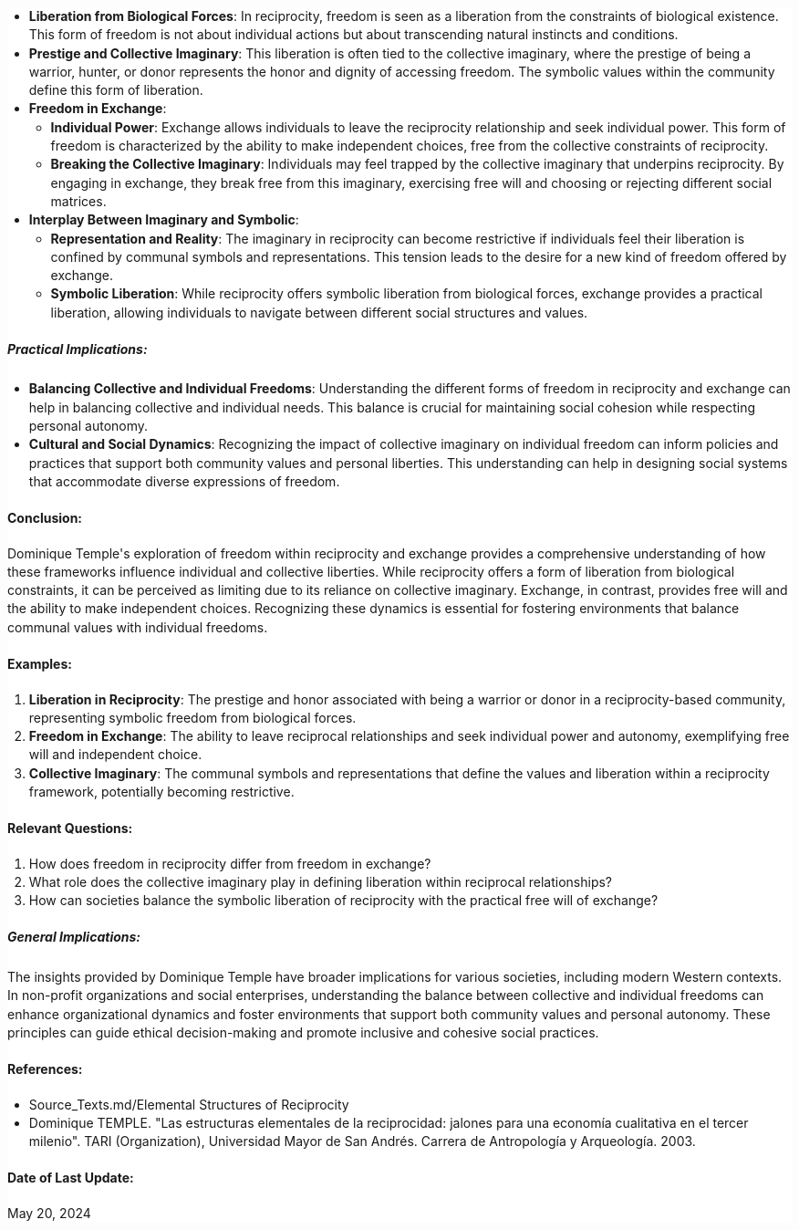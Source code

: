   - **Liberation from Biological Forces**: In reciprocity, freedom is seen as a liberation from the constraints of biological existence. This form of freedom is not about individual actions but about transcending natural instincts and conditions.
  - **Prestige and Collective Imaginary**: This liberation is often tied to the collective imaginary, where the prestige of being a warrior, hunter, or donor represents the honor and dignity of accessing freedom. The symbolic values within the community define this form of liberation.
- **Freedom in Exchange**:
  - **Individual Power**: Exchange allows individuals to leave the reciprocity relationship and seek individual power. This form of freedom is characterized by the ability to make independent choices, free from the collective constraints of reciprocity.
  - **Breaking the Collective Imaginary**: Individuals may feel trapped by the collective imaginary that underpins reciprocity. By engaging in exchange, they break free from this imaginary, exercising free will and choosing or rejecting different social matrices.
- **Interplay Between Imaginary and Symbolic**:
  - **Representation and Reality**: The imaginary in reciprocity can become restrictive if individuals feel their liberation is confined by communal symbols and representations. This tension leads to the desire for a new kind of freedom offered by exchange.
  - **Symbolic Liberation**: While reciprocity offers symbolic liberation from biological forces, exchange provides a practical liberation, allowing individuals to navigate between different social structures and values.
##### **Practical Implications**:
- **Balancing Collective and Individual Freedoms**: Understanding the different forms of freedom in reciprocity and exchange can help in balancing collective and individual needs. This balance is crucial for maintaining social cohesion while respecting personal autonomy.
- **Cultural and Social Dynamics**: Recognizing the impact of collective imaginary on individual freedom can inform policies and practices that support both community values and personal liberties. This understanding can help in designing social systems that accommodate diverse expressions of freedom.
#### Conclusion:
Dominique Temple's exploration of freedom within reciprocity and exchange provides a comprehensive understanding of how these frameworks influence individual and collective liberties. While reciprocity offers a form of liberation from biological constraints, it can be perceived as limiting due to its reliance on collective imaginary. Exchange, in contrast, provides free will and the ability to make independent choices. Recognizing these dynamics is essential for fostering environments that balance communal values with individual freedoms.
#### Examples:
1. **Liberation in Reciprocity**: The prestige and honor associated with being a warrior or donor in a reciprocity-based community, representing symbolic freedom from biological forces.
2. **Freedom in Exchange**: The ability to leave reciprocal relationships and seek individual power and autonomy, exemplifying free will and independent choice.
3. **Collective Imaginary**: The communal symbols and representations that define the values and liberation within a reciprocity framework, potentially becoming restrictive.
#### Relevant Questions:
1. How does freedom in reciprocity differ from freedom in exchange?
2. What role does the collective imaginary play in defining liberation within reciprocal relationships?
3. How can societies balance the symbolic liberation of reciprocity with the practical free will of exchange?
##### **General Implications**:
The insights provided by Dominique Temple have broader implications for various societies, including modern Western contexts. In non-profit organizations and social enterprises, understanding the balance between collective and individual freedoms can enhance organizational dynamics and foster environments that support both community values and personal autonomy. These principles can guide ethical decision-making and promote inclusive and cohesive social practices.
#### References:
- Source_Texts.md/Elemental Structures of Reciprocity
- Dominique TEMPLE. "Las estructuras elementales de la reciprocidad: jalones para una economía cualitativa en el tercer milenio". TARI (Organization), Universidad Mayor de San Andrés. Carrera de Antropología y Arqueología. 2003.
#### Date of Last Update: 
May 20, 2024